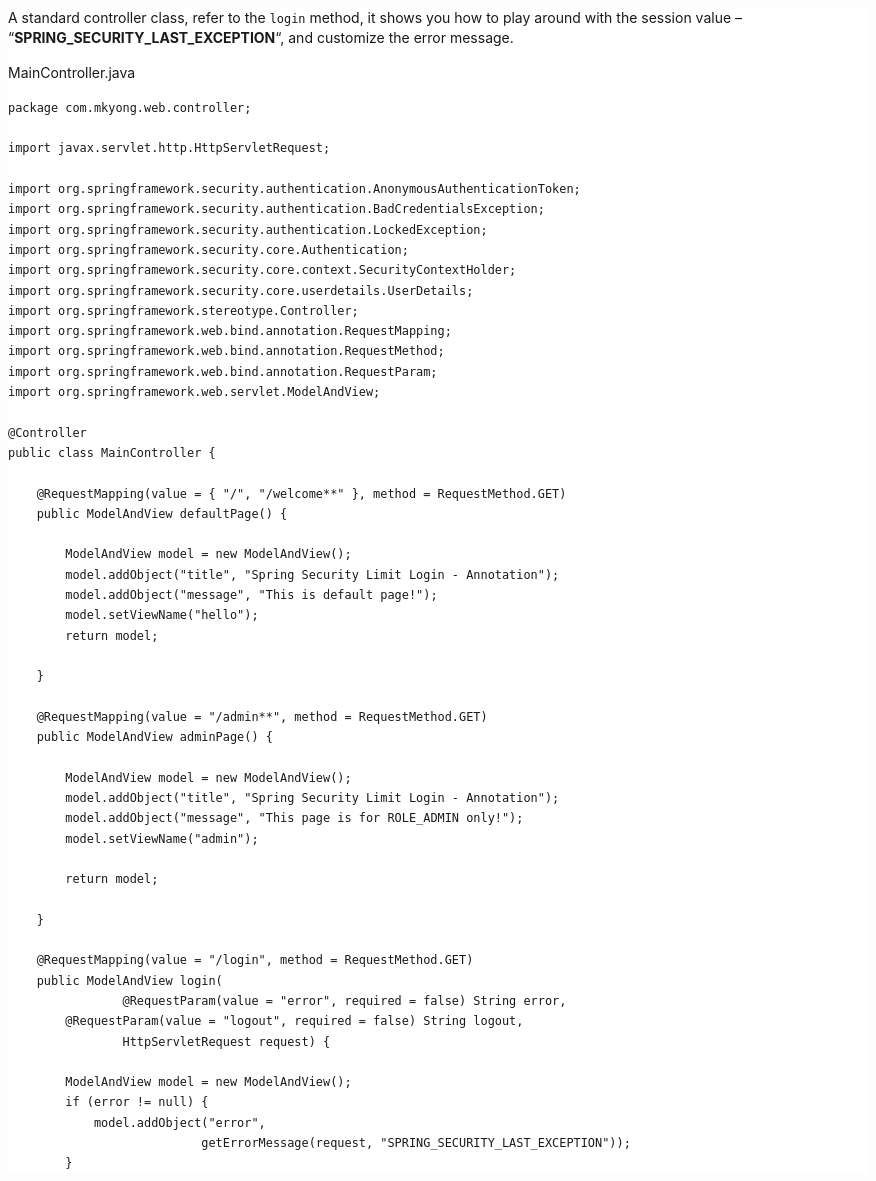 A standard controller class, refer to the `login` method, it shows you how to play around with the session value – “**SPRING_SECURITY_LAST_EXCEPTION**“, and customize the error message.

MainController.java

    package com.mkyong.web.controller;

    import javax.servlet.http.HttpServletRequest;

    import org.springframework.security.authentication.AnonymousAuthenticationToken;
    import org.springframework.security.authentication.BadCredentialsException;
    import org.springframework.security.authentication.LockedException;
    import org.springframework.security.core.Authentication;
    import org.springframework.security.core.context.SecurityContextHolder;
    import org.springframework.security.core.userdetails.UserDetails;
    import org.springframework.stereotype.Controller;
    import org.springframework.web.bind.annotation.RequestMapping;
    import org.springframework.web.bind.annotation.RequestMethod;
    import org.springframework.web.bind.annotation.RequestParam;
    import org.springframework.web.servlet.ModelAndView;

    @Controller
    public class MainController {

    	@RequestMapping(value = { "/", "/welcome**" }, method = RequestMethod.GET)
    	public ModelAndView defaultPage() {

    		ModelAndView model = new ModelAndView();
    		model.addObject("title", "Spring Security Limit Login - Annotation");
    		model.addObject("message", "This is default page!");
    		model.setViewName("hello");
    		return model;

    	}

    	@RequestMapping(value = "/admin**", method = RequestMethod.GET)
    	public ModelAndView adminPage() {

    		ModelAndView model = new ModelAndView();
    		model.addObject("title", "Spring Security Limit Login - Annotation");
    		model.addObject("message", "This page is for ROLE_ADMIN only!");
    		model.setViewName("admin");

    		return model;

    	}

    	@RequestMapping(value = "/login", method = RequestMethod.GET)
    	public ModelAndView login(
                    @RequestParam(value = "error", required = false) String error,
    		@RequestParam(value = "logout", required = false) String logout,
                    HttpServletRequest request) {

    		ModelAndView model = new ModelAndView();
    		if (error != null) {
    			model.addObject("error",
                               getErrorMessage(request, "SPRING_SECURITY_LAST_EXCEPTION"));
    		}
